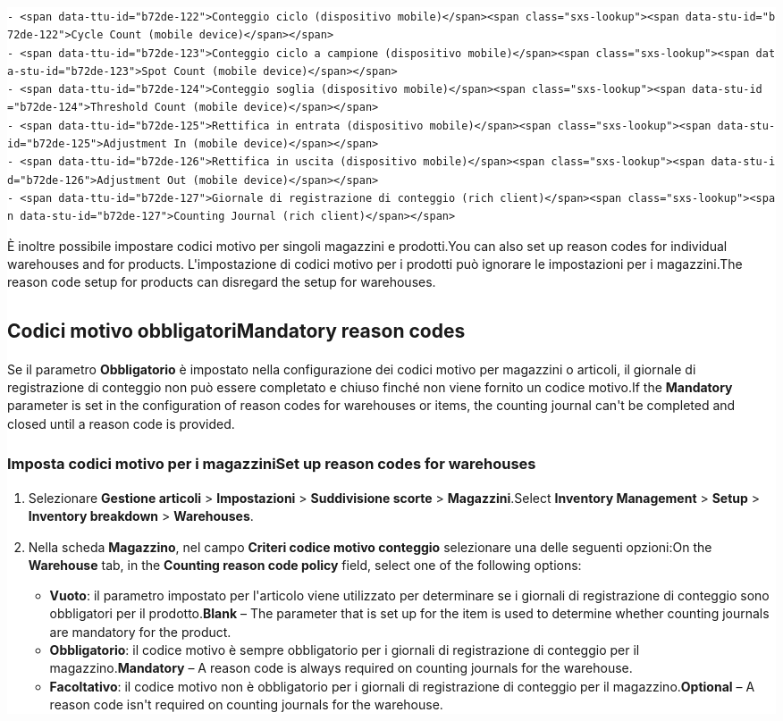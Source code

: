     - <span data-ttu-id="b72de-122">Conteggio ciclo (dispositivo mobile)</span><span class="sxs-lookup"><span data-stu-id="b72de-122">Cycle Count (mobile device)</span></span>
    - <span data-ttu-id="b72de-123">Conteggio ciclo a campione (dispositivo mobile)</span><span class="sxs-lookup"><span data-stu-id="b72de-123">Spot Count (mobile device)</span></span>
    - <span data-ttu-id="b72de-124">Conteggio soglia (dispositivo mobile)</span><span class="sxs-lookup"><span data-stu-id="b72de-124">Threshold Count (mobile device)</span></span>
    - <span data-ttu-id="b72de-125">Rettifica in entrata (dispositivo mobile)</span><span class="sxs-lookup"><span data-stu-id="b72de-125">Adjustment In (mobile device)</span></span>
    - <span data-ttu-id="b72de-126">Rettifica in uscita (dispositivo mobile)</span><span class="sxs-lookup"><span data-stu-id="b72de-126">Adjustment Out (mobile device)</span></span>
    - <span data-ttu-id="b72de-127">Giornale di registrazione di conteggio (rich client)</span><span class="sxs-lookup"><span data-stu-id="b72de-127">Counting Journal (rich client)</span></span>

<span data-ttu-id="b72de-128">È inoltre possibile impostare codici motivo per singoli magazzini e prodotti.</span><span class="sxs-lookup"><span data-stu-id="b72de-128">You can also set up reason codes for individual warehouses and for products.</span></span> <span data-ttu-id="b72de-129">L'impostazione di codici motivo per i prodotti può ignorare le impostazioni per i magazzini.</span><span class="sxs-lookup"><span data-stu-id="b72de-129">The reason code setup for products can disregard the setup for warehouses.</span></span>

## <a name="mandatory-reason-codes"></a><span data-ttu-id="b72de-130">Codici motivo obbligatori</span><span class="sxs-lookup"><span data-stu-id="b72de-130">Mandatory reason codes</span></span>

<span data-ttu-id="b72de-131">Se il parametro **Obbligatorio** è impostato nella configurazione dei codici motivo per magazzini o articoli, il giornale di registrazione di conteggio non può essere completato e chiuso finché non viene fornito un codice motivo.</span><span class="sxs-lookup"><span data-stu-id="b72de-131">If the **Mandatory** parameter is set in the configuration of reason codes for warehouses or items, the counting journal can't be completed and closed until a reason code is provided.</span></span>

### <a name="set-up-reason-codes-for-warehouses"></a><span data-ttu-id="b72de-132">Imposta codici motivo per i magazzini</span><span class="sxs-lookup"><span data-stu-id="b72de-132">Set up reason codes for warehouses</span></span>

1. <span data-ttu-id="b72de-133">Selezionare **Gestione articoli** \> **Impostazioni** \> **Suddivisione scorte** \> **Magazzini**.</span><span class="sxs-lookup"><span data-stu-id="b72de-133">Select **Inventory Management** \> **Setup** \> **Inventory breakdown** \> **Warehouses**.</span></span>
2. <span data-ttu-id="b72de-134">Nella scheda **Magazzino**, nel campo **Criteri codice motivo conteggio** selezionare una delle seguenti opzioni:</span><span class="sxs-lookup"><span data-stu-id="b72de-134">On the **Warehouse** tab, in the **Counting reason code policy** field, select one of the following options:</span></span>

    - <span data-ttu-id="b72de-135">**Vuoto**: il parametro impostato per l'articolo viene utilizzato per determinare se i giornali di registrazione di conteggio sono obbligatori per il prodotto.</span><span class="sxs-lookup"><span data-stu-id="b72de-135">**Blank** – The parameter that is set up for the item is used to determine whether counting journals are mandatory for the product.</span></span>
    - <span data-ttu-id="b72de-136">**Obbligatorio**: il codice motivo è sempre obbligatorio per i giornali di registrazione di conteggio per il magazzino.</span><span class="sxs-lookup"><span data-stu-id="b72de-136">**Mandatory** – A reason code is always required on counting journals for the warehouse.</span></span>
    - <span data-ttu-id="b72de-137">**Facoltativo**: il codice motivo non è obbligatorio per i giornali di registrazione di conteggio per il magazzino.</span><span class="sxs-lookup"><span data-stu-id="b72de-137">**Optional** – A reason code isn't required on counting journals for the warehouse.</span></span>
